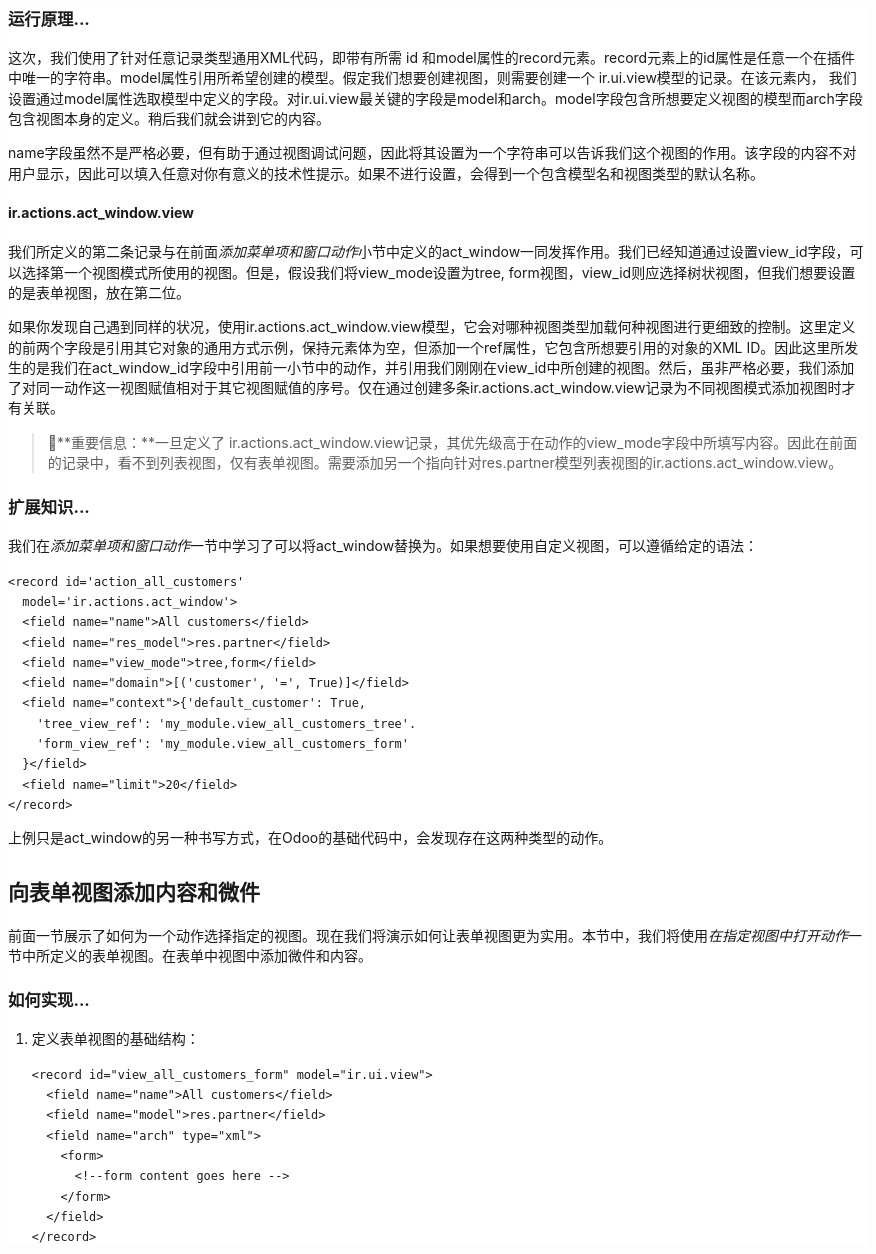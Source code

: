 ### 运行原理...

这次，我们使用了针对任意记录类型通用XML代码，即带有所需 id 和model属性的record元素。record元素上的id属性是任意一个在插件中唯一的字符串。model属性引用所希望创建的模型。假定我们想要创建视图，则需要创建一个 ir.ui.view模型的记录。在该元素内， 我们设置通过model属性选取模型中定义的字段。对ir.ui.view最关键的字段是model和arch。model字段包含所想要定义视图的模型而arch字段包含视图本身的定义。稍后我们就会讲到它的内容。

name字段虽然不是严格必要，但有助于通过视图调试问题，因此将其设置为一个字符串可以告诉我们这个视图的作用。该字段的内容不对用户显示，因此可以填入任意对你有意义的技术性提示。如果不进行设置，会得到一个包含模型名和视图类型的默认名称。

#### ir.actions.act_window.view

我们所定义的第二条记录与在前面*添加菜单项和窗口动作*小节中定义的act_window一同发挥作用。我们已经知道通过设置view_id字段，可以选择第一个视图模式所使用的视图。但是，假设我们将view_mode设置为tree, form视图，view_id则应选择树状视图，但我们想要设置的是表单视图，放在第二位。

如果你发现自己遇到同样的状况，使用ir.actions.act_window.view模型，它会对哪种视图类型加载何种视图进行更细致的控制。这里定义的前两个字段是引用其它对象的通用方式示例，保持元素体为空，但添加一个ref属性，它包含所想要引用的对象的XML ID。因此这里所发生的是我们在act_window_id字段中引用前一小节中的动作，并引用我们刚刚在view_id中所创建的视图。然后，虽非严格必要，我们添加了对同一动作这一视图赋值相对于其它视图赋值的序号。仅在通过创建多条ir.actions.act_window.view记录为不同视图模式添加视图时才有关联。

> 📝**重要信息：**一旦定义了 ir.actions.act_window.view记录，其优先级高于在动作的view_mode字段中所填写内容。因此在前面的记录中，看不到列表视图，仅有表单视图。需要添加另一个指向针对res.partner模型列表视图的ir.actions.act_window.view。

### 扩展知识...

我们在*添加菜单项和窗口动作*一节中学习了可以将act_window替换为<record>。如果想要使用自定义视图，可以遵循给定的语法：

```
<record id='action_all_customers'
  model='ir.actions.act_window'>
  <field name="name">All customers</field>
  <field name="res_model">res.partner</field>
  <field name="view_mode">tree,form</field>
  <field name="domain">[('customer', '=', True)]</field>
  <field name="context">{'default_customer': True,
    'tree_view_ref': 'my_module.view_all_customers_tree'.
    'form_view_ref': 'my_module.view_all_customers_form'
  }</field>
  <field name="limit">20</field>
</record>
```

上例只是act_window的另一种书写方式，在Odoo的基础代码中，会发现存在这两种类型的动作。

## 向表单视图添加内容和微件

前面一节展示了如何为一个动作选择指定的视图。现在我们将演示如何让表单视图更为实用。本节中，我们将使用*在指定视图中打开动作*一节中所定义的表单视图。在表单中视图中添加微件和内容。

### 如何实现...

1. 定义表单视图的基础结构：

   ```
   <record id="view_all_customers_form" model="ir.ui.view">
     <field name="name">All customers</field>
     <field name="model">res.partner</field>
     <field name="arch" type="xml">
       <form>
         <!--form content goes here -->
       </form>
     </field>
   </record>
   ```
